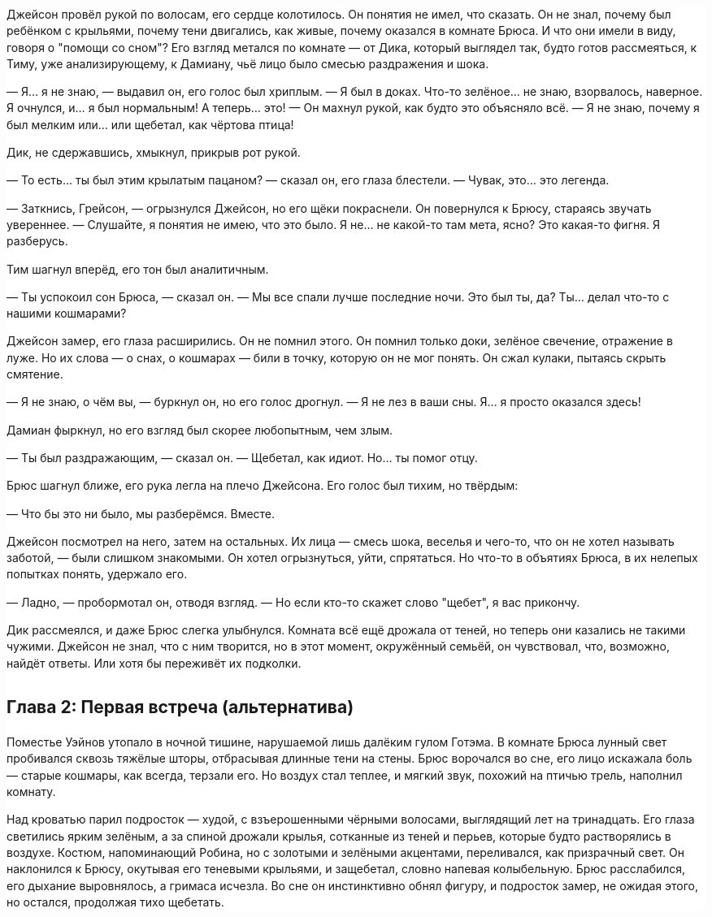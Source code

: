 Джейсон провёл рукой по волосам, его сердце колотилось. Он понятия не имел, что сказать. Он не знал, почему был ребёнком с крыльями, почему тени двигались, как живые, почему оказался в комнате Брюса. И что они имели в виду, говоря о "помощи со сном"? Его взгляд метался по комнате — от Дика, который выглядел так, будто готов рассмеяться, к Тиму, уже анализирующему, к Дамиану, чьё лицо было смесью раздражения и шока.

— Я… я не знаю, — выдавил он, его голос был хриплым. — Я был в доках. Что-то зелёное… не знаю, взорвалось, наверное. Я очнулся, и… я был нормальным! А теперь… это! — Он махнул рукой, как будто это объясняло всё. — Я не знаю, почему я был мелким или… или щебетал, как чёртова птица!

Дик, не сдержавшись, хмыкнул, прикрыв рот рукой.

— То есть… ты был этим крылатым пацаном? — сказал он, его глаза блестели. — Чувак, это… это легенда.

— Заткнись, Грейсон, — огрызнулся Джейсон, но его щёки покраснели. Он повернулся к Брюсу, стараясь звучать увереннее. — Слушайте, я понятия не имею, что это было. Я не… не какой-то там мета, ясно? Это какая-то фигня. Я разберусь.

Тим шагнул вперёд, его тон был аналитичным.

— Ты успокоил сон Брюса, — сказал он. — Мы все спали лучше последние ночи. Это был ты, да? Ты… делал что-то с нашими кошмарами?

Джейсон замер, его глаза расширились. Он не помнил этого. Он помнил только доки, зелёное свечение, отражение в луже. Но их слова — о снах, о кошмарах — били в точку, которую он не мог понять. Он сжал кулаки, пытаясь скрыть смятение.

— Я не знаю, о чём вы, — буркнул он, но его голос дрогнул. — Я не лез в ваши сны. Я… я просто оказался здесь!

Дамиан фыркнул, но его взгляд был скорее любопытным, чем злым.

— Ты был раздражающим, — сказал он. — Щебетал, как идиот. Но… ты помог отцу.

Брюс шагнул ближе, его рука легла на плечо Джейсона. Его голос был тихим, но твёрдым:

— Что бы это ни было, мы разберёмся. Вместе.

Джейсон посмотрел на него, затем на остальных. Их лица — смесь шока, веселья и чего-то, что он не хотел называть заботой, — были слишком знакомыми. Он хотел огрызнуться, уйти, спрятаться. Но что-то в объятиях Брюса, в их нелепых попытках понять, удержало его.

— Ладно, — пробормотал он, отводя взгляд. — Но если кто-то скажет слово "щебет", я вас прикончу.

Дик рассмеялся, и даже Брюс слегка улыбнулся. Комната всё ещё дрожала от теней, но теперь они казались не такими чужими. Джейсон не знал, что с ним творится, но в этот момент, окружённый семьёй, он чувствовал, что, возможно, найдёт ответы. Или хотя бы переживёт их подколки.


## Глава 2: Первая встреча (альтернатива)

Поместье Уэйнов утопало в ночной тишине, нарушаемой лишь далёким гулом Готэма. В комнате Брюса лунный свет пробивался сквозь тяжёлые шторы, отбрасывая длинные тени на стены. Брюс ворочался во сне, его лицо искажала боль — старые кошмары, как всегда, терзали его. Но воздух стал теплее, и мягкий звук, похожий на птичью трель, наполнил комнату.

Над кроватью парил подросток — худой, с взъерошенными чёрными волосами, выглядящий лет на тринадцать. Его глаза светились ярким зелёным, а за спиной дрожали крылья, сотканные из теней и перьев, которые будто растворялись в воздухе. Костюм, напоминающий Робина, но с золотыми и зелёными акцентами, переливался, как призрачный свет. Он наклонился к Брюсу, окутывая его теневыми крыльями, и защебетал, словно напевая колыбельную. Брюс расслабился, его дыхание выровнялось, а гримаса исчезла. Во сне он инстинктивно обнял фигуру, и подросток замер, не ожидая этого, но остался, продолжая тихо щебетать.
